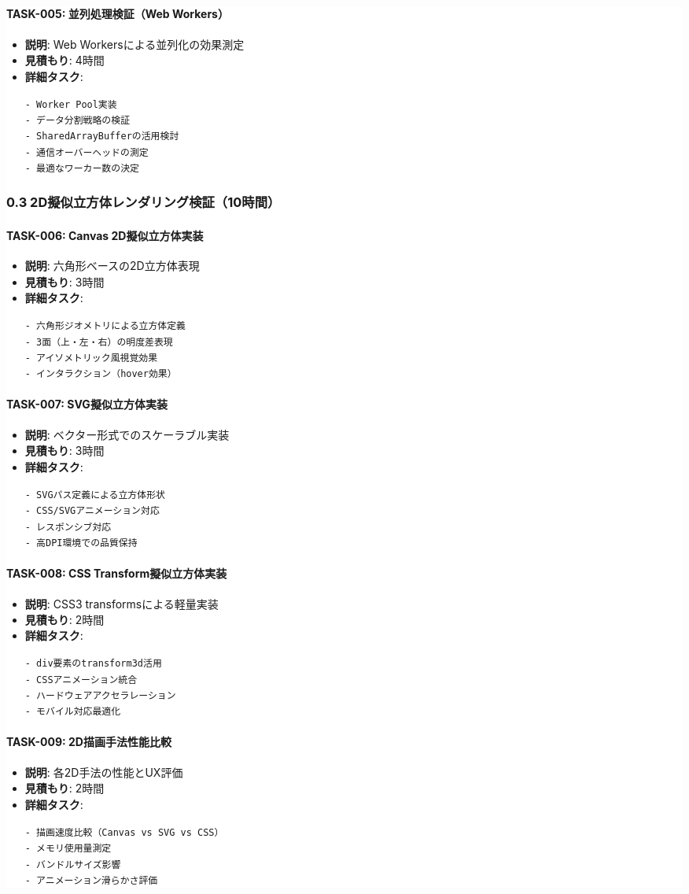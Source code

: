 #### TASK-005: 並列処理検証（Web Workers）

- **説明**: Web Workersによる並列化の効果測定
- **見積もり**: 4時間
- **詳細タスク**:
  ```
  - Worker Pool実装
  - データ分割戦略の検証
  - SharedArrayBufferの活用検討
  - 通信オーバーヘッドの測定
  - 最適なワーカー数の決定
  ```

### 0.3 2D擬似立方体レンダリング検証（10時間）

#### TASK-006: Canvas 2D擬似立方体実装

- **説明**: 六角形ベースの2D立方体表現
- **見積もり**: 3時間
- **詳細タスク**:
  ```
  - 六角形ジオメトリによる立方体定義
  - 3面（上・左・右）の明度差表現
  - アイソメトリック風視覚効果
  - インタラクション（hover効果）
  ```

#### TASK-007: SVG擬似立方体実装

- **説明**: ベクター形式でのスケーラブル実装
- **見積もり**: 3時間
- **詳細タスク**:
  ```
  - SVGパス定義による立方体形状
  - CSS/SVGアニメーション対応
  - レスポンシブ対応
  - 高DPI環境での品質保持
  ```

#### TASK-008: CSS Transform擬似立方体実装

- **説明**: CSS3 transformsによる軽量実装
- **見積もり**: 2時間
- **詳細タスク**:
  ```
  - div要素のtransform3d活用
  - CSSアニメーション統合
  - ハードウェアアクセラレーション
  - モバイル対応最適化
  ```

#### TASK-009: 2D描画手法性能比較

- **説明**: 各2D手法の性能とUX評価
- **見積もり**: 2時間
- **詳細タスク**:
  ```
  - 描画速度比較（Canvas vs SVG vs CSS）
  - メモリ使用量測定
  - バンドルサイズ影響
  - アニメーション滑らかさ評価
  ```
